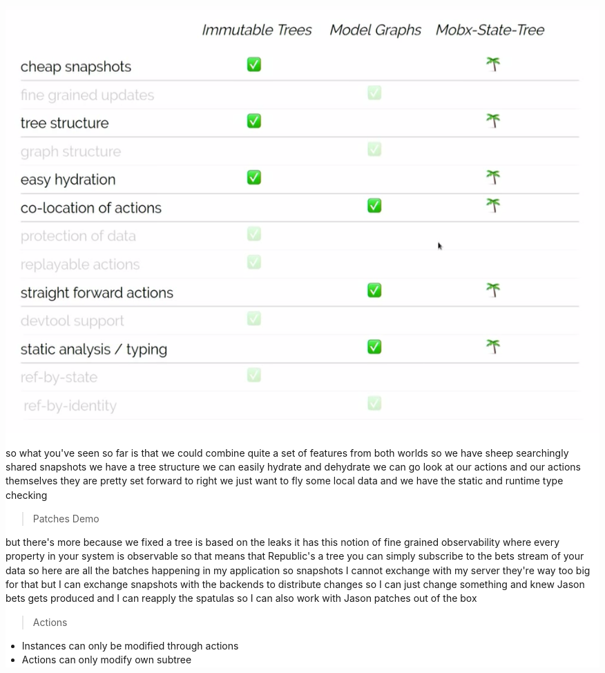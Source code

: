 ![](images/39.png)

so what you've seen so far is that we could combine quite a set of features from both worlds so we have sheep searchingly shared snapshots we have a tree structure we can easily hydrate and dehydrate we can go look at our actions and our actions themselves they are pretty set forward to right we just want to fly some local data and we have the static and runtime type checking 

> Patches Demo

but there's more because we fixed a tree is based on the leaks it has this notion of fine grained observability where every property in your system is observable so that means that Republic's a tree you can simply subscribe to the bets stream of your data so here are all the batches happening in my application so snapshots I cannot exchange with my server they're way too big for that but I can exchange snapshots with the backends to distribute changes so I can just change something and knew Jason bets gets produced and I can reapply the spatulas so I can also work with Jason patches out of the box 

> Actions

- Instances can only be modified through actions
- Actions can only modify own subtree
